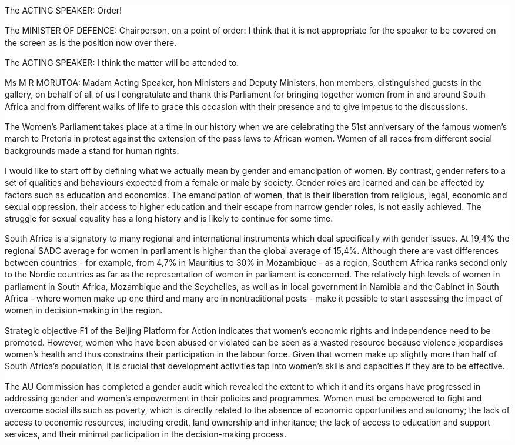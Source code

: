 The ACTING SPEAKER: Order!

The MINISTER OF DEFENCE: Chairperson, on a point of order: I think that it
is not appropriate for the speaker to be covered on the screen as is the
position now over there.

The ACTING SPEAKER: I think the matter will be attended to.

Ms M R MORUTOA: Madam Acting Speaker, hon Ministers and Deputy Ministers,
hon members, distinguished guests in the gallery, on behalf of all of us I
congratulate and thank this Parliament for bringing together women from in
and around South Africa and from different walks of life to grace this
occasion with their presence and to give impetus to the discussions.

The Women’s Parliament takes place at a time in our history when we are
celebrating the 51st anniversary of the famous women’s march to Pretoria in
protest against the extension of the pass laws to African women. Women of
all races from different social backgrounds made a stand for human rights.

I would like to start off by defining what we actually mean by gender and
emancipation of women. By contrast, gender refers to a set of qualities and
behaviours expected from a female or male by society. Gender roles are
learned and can be affected by factors such as education and economics. The
emancipation of women, that is their liberation from religious, legal,
economic and sexual oppression, their access to higher education and their
escape from narrow gender roles, is not easily achieved. The struggle for
sexual equality has a long history and is likely to continue for some time.


South Africa is a signatory to many regional and international instruments
which deal specifically with gender issues. At 19,4% the regional SADC
average for women in parliament is higher than the global average of 15,4%.
Although there are vast differences between countries - for example, from
4,7% in Mauritius to 30% in Mozambique - as a region, Southern Africa ranks
second only to the Nordic countries as far as the representation of women
in parliament is concerned. The relatively high levels of women in
parliament in South Africa, Mozambique and the Seychelles, as well as in
local government in Namibia and the Cabinet in South Africa - where women
make up one third and many are in nontraditional posts - make it possible
to start assessing the impact of women in decision-making in the region.

Strategic objective F1 of the Beijing Platform for Action indicates that
women’s economic rights and independence need to be promoted. However,
women who have been abused or violated can be seen as a wasted resource
because violence jeopardises women’s health and thus constrains their
participation in the labour force. Given that women make up slightly more
than half of South Africa’s population, it is crucial that development
activities tap into women’s skills and capacities if they are to be
effective.

The AU Commission has completed a gender audit which revealed the extent to
which it and its organs have progressed in addressing gender and women’s
empowerment in their policies and programmes. Women must be empowered to
fight and overcome social ills such as poverty, which is directly related
to the absence of economic opportunities and autonomy; the lack of access
to economic resources, including credit, land ownership and inheritance;
the lack of access to education and support services, and their minimal
participation in the decision-making process.
